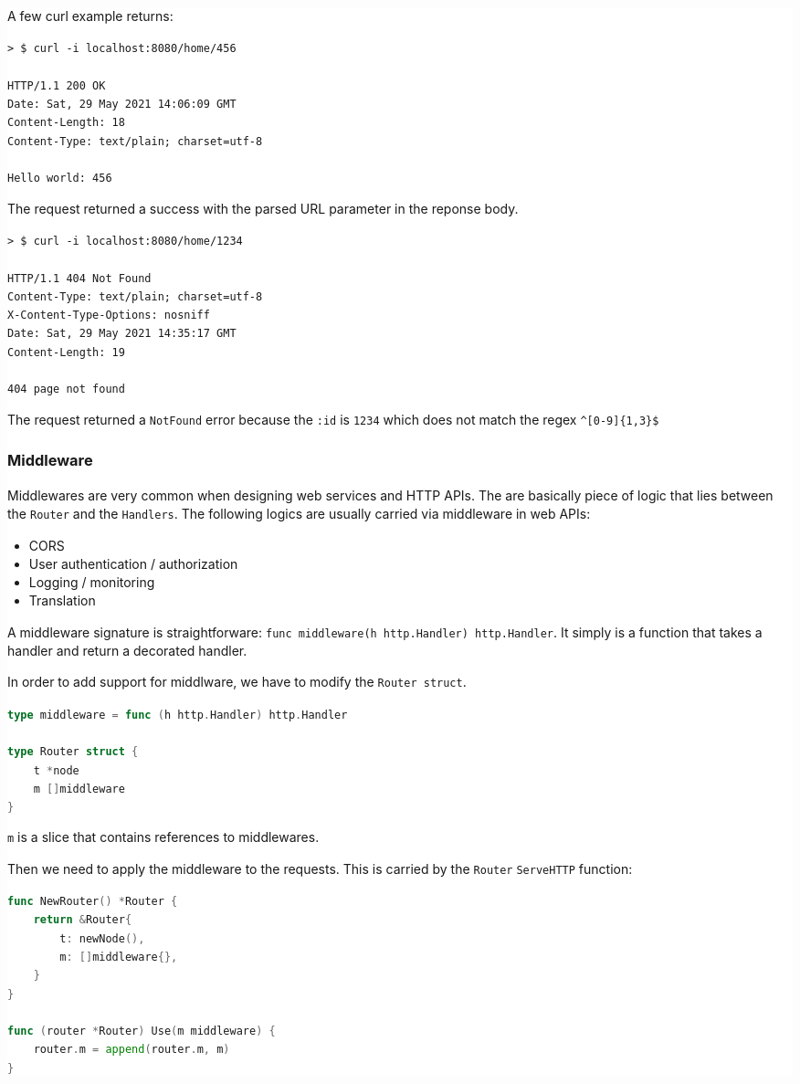 A few curl example returns:
```txt
> $ curl -i localhost:8080/home/456

HTTP/1.1 200 OK
Date: Sat, 29 May 2021 14:06:09 GMT
Content-Length: 18
Content-Type: text/plain; charset=utf-8

Hello world: 456 
```

The request returned a success with the parsed URL parameter in the reponse body.

```txt
> $ curl -i localhost:8080/home/1234

HTTP/1.1 404 Not Found
Content-Type: text/plain; charset=utf-8
X-Content-Type-Options: nosniff
Date: Sat, 29 May 2021 14:35:17 GMT
Content-Length: 19

404 page not found
```

The request returned a `NotFound` error because the `:id` is `1234` which does not 
match the regex `^[0-9]{1,3}$`


### Middleware
Middlewares are very common when designing web services and HTTP APIs. The are basically piece of logic that lies between the `Router` and the `Handlers`.
The following logics are usually carried via middleware in web APIs:
- CORS
- User authentication / authorization
- Logging / monitoring
- Translation

A middleware signature is straightforware: `func middleware(h http.Handler) http.Handler`. It simply is a function that takes a handler
and return a decorated handler.

In order to add support for middlware, we have to modify the `Router struct`. 
```go
type middleware = func (h http.Handler) http.Handler

type Router struct {
	t *node
	m []middleware
}
```
`m` is a slice that contains references to middlewares.

Then we need to apply the middleware to the requests. This is carried by the `Router` `ServeHTTP` function:
```go
func NewRouter() *Router {
	return &Router{
		t: newNode(),
		m: []middleware{},
	}
}

func (router *Router) Use(m middleware) {
	router.m = append(router.m, m)
}

```